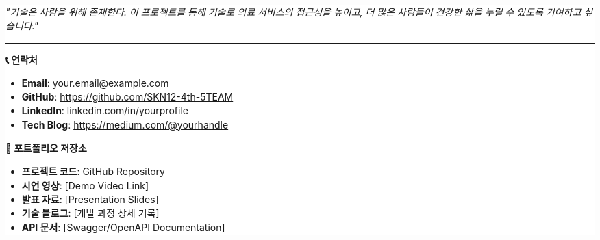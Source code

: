 
*"기술은 사람을 위해 존재한다. 이 프로젝트를 통해 기술로 의료 서비스의 접근성을 높이고, 더 많은 사람들이 건강한 삶을 누릴 수 있도록 기여하고 싶습니다."*

---

**📞 연락처**  
- **Email**: your.email@example.com  
- **GitHub**: https://github.com/SKN12-4th-5TEAM  
- **LinkedIn**: linkedin.com/in/yourprofile  
- **Tech Blog**: https://medium.com/@yourhandle

**📁 포트폴리오 저장소**  
- **프로젝트 코드**: [GitHub Repository](https://github.com/SKN12-4th-5TEAM)  
- **시연 영상**: [Demo Video Link]  
- **발표 자료**: [Presentation Slides]
- **기술 블로그**: [개발 과정 상세 기록]
- **API 문서**: [Swagger/OpenAPI Documentation]